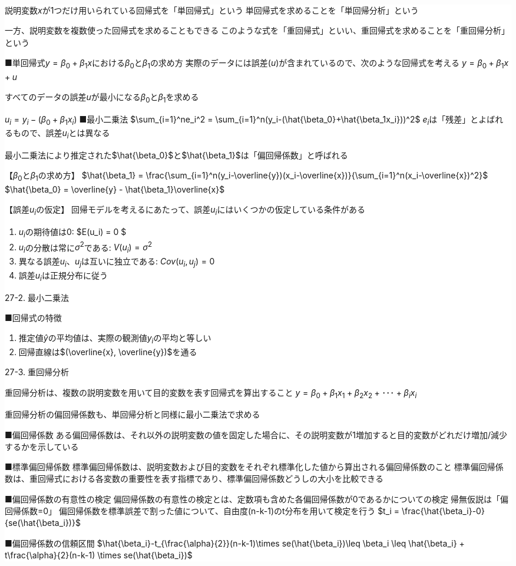 説明変数$x$が1つだけ用いられている回帰式を「単回帰式」という
単回帰式を求めることを「単回帰分析」という

一方、説明変数を複数使った回帰式を求めることもできる
このような式を「重回帰式」といい、重回帰式を求めることを「重回帰分析」という

■単回帰式$y = \beta_0 + \beta_1x$における$\beta_0$と$\beta_1$の求め方
実際のデータには誤差($u$)が含まれているので、次のような回帰式を考える
$y = \beta_0 + \beta_1x + u$

すべてのデータの誤差$u$が最小になる$\beta_0$と$\beta_1$を求める

$u_i = y_i - (\beta_0 + \beta_1x_i)$
■最小二乗法
$\sum_{i=1}^ne_i^2 = \sum_{i=1}^n(y_i-(\hat{\beta_0}+\hat{\beta_1x_i}))^2$
$e_i$は「残差」とよばれるもので、誤差$u_i$とは異なる

最小二乗法により推定された$\hat{\beta_0}$と$\hat{\beta_1}$は「偏回帰係数」と呼ばれる

【$\beta_0$と$\beta_1$の求め方】
$\hat{\beta_1} = \frac{\sum_{i=1}^n(y_i-\overline{y})(x_i-\overline{x})}{\sum_{i=1}^n(x_i-\overline{x})^2}$
$\hat{\beta_0} = \overline{y} - \hat{\beta_1}\overline{x}$

【誤差$u_i$の仮定】
回帰モデルを考えるにあたって、誤差$u_i$にはいくつかの仮定している条件がある
1. $u_i$の期待値は0: $E(u_i) = 0 $
2. $u_i$の分散は常に$\sigma^2$である: $V(u_i) = \sigma^2$
3. 異なる誤差$u_i$、$u_j$は互いに独立である: $Cov(u_i, u_j) = 0$
4. 誤差$u_i$は正規分布に従う

27-2. 最小二乗法

■回帰式の特徴
1. 推定値$\hat{y}$の平均値は、実際の観測値$y_i$の平均と等しい
2. 回帰直線は$(\overline{x}, \overline{y})$を通る

27-3. 重回帰分析

重回帰分析は、複数の説明変数を用いて目的変数を表す回帰式を算出すること
$y = \beta_0 + \beta_1x_1 + \beta_2x_2 + ･･･ + \beta_ix_i$

重回帰分析の偏回帰係数も、単回帰分析と同様に最小二乗法で求める

■偏回帰係数
ある偏回帰係数は、それ以外の説明変数の値を固定した場合に、その説明変数が1増加すると目的変数がどれだけ増加/減少するかを示している


■標準偏回帰係数
標準偏回帰係数は、説明変数および目的変数をそれぞれ標準化した値から算出される偏回帰係数のこと
標準偏回帰係数は、重回帰式における各変数の重要性を表す指標であり、標準偏回帰係数どうしの大小を比較できる

■偏回帰係数の有意性の検定
偏回帰係数の有意性の検定とは、定数項も含めた各偏回帰係数が0であるかについての検定
帰無仮説は「偏回帰係数=0」
偏回帰係数を標準誤差で割った値について、自由度(n-k-1)のt分布を用いて検定を行う
$t_i = \frac{\hat{\beta_i}-0}{se(\hat{\beta_i})}$

■偏回帰係数の信頼区間
$\hat{\beta_i}-t_{\frac{\alpha}{2}}(n-k-1)\times se(\hat{\beta_i})\leq \beta_i \leq \hat{\beta_i} + t\frac{\alpha}{2}(n-k-1) \times se(\hat{\beta_i})$
